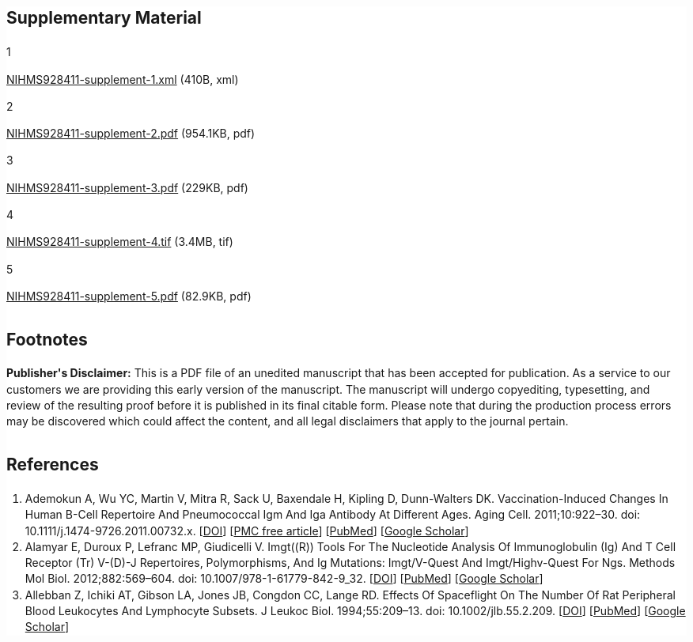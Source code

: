 ## Supplementary Material

1

[NIHMS928411-supplement-1.xml](/articles/instance/5826609/bin/NIHMS928411-supplement-1.xml) (410B, xml)

2

[NIHMS928411-supplement-2.pdf](/articles/instance/5826609/bin/NIHMS928411-supplement-2.pdf) (954.1KB, pdf)

3

[NIHMS928411-supplement-3.pdf](/articles/instance/5826609/bin/NIHMS928411-supplement-3.pdf) (229KB, pdf)

4

[NIHMS928411-supplement-4.tif](/articles/instance/5826609/bin/NIHMS928411-supplement-4.tif) (3.4MB, tif)

5

[NIHMS928411-supplement-5.pdf](/articles/instance/5826609/bin/NIHMS928411-supplement-5.pdf) (82.9KB, pdf)

## Footnotes

**Publisher's Disclaimer:** This is a PDF file of an unedited manuscript that has been accepted for publication. As a service to our customers we are providing this early version of the manuscript. The manuscript will undergo copyediting, typesetting, and review of the resulting proof before it is published in its final citable form. Please note that during the production process errors may be discovered which could affect the content, and all legal disclaimers that apply to the journal pertain.

## References

1. Ademokun A, Wu YC, Martin V, Mitra R, Sack U, Baxendale H, Kipling D, Dunn-Walters DK. Vaccination-Induced Changes In Human B-Cell Repertoire And Pneumococcal Igm And Iga Antibody At Different Ages. Aging Cell. 2011;10:922–30. doi: 10.1111/j.1474-9726.2011.00732.x. [[DOI](https://doi.org/10.1111/j.1474-9726.2011.00732.x)] [[PMC free article](/articles/PMC3264704/)] [[PubMed](https://pubmed.ncbi.nlm.nih.gov/21726404/)] [[Google Scholar](https://scholar.google.com/scholar_lookup?journal=Aging%20Cell&title=Vaccination-Induced%20Changes%20In%20Human%20B-Cell%20Repertoire%20And%20Pneumococcal%20Igm%20And%20Iga%20Antibody%20At%20Different%20Ages&author=A%20Ademokun&author=YC%20Wu&author=V%20Martin&author=R%20Mitra&author=U%20Sack&volume=10&publication_year=2011&pages=922-30&pmid=21726404&doi=10.1111/j.1474-9726.2011.00732.x&)]
2. Alamyar E, Duroux P, Lefranc MP, Giudicelli V. Imgt((R)) Tools For The Nucleotide Analysis Of Immunoglobulin (Ig) And T Cell Receptor (Tr) V-(D)-J Repertoires, Polymorphisms, And Ig Mutations: Imgt/V-Quest And Imgt/Highv-Quest For Ngs. Methods Mol Biol. 2012;882:569–604. doi: 10.1007/978-1-61779-842-9\_32. [[DOI](https://doi.org/10.1007/978-1-61779-842-9_32)] [[PubMed](https://pubmed.ncbi.nlm.nih.gov/22665256/)] [[Google Scholar](https://scholar.google.com/scholar_lookup?journal=Methods%20Mol%20Biol&title=Imgt((R))%20Tools%20For%20The%20Nucleotide%20Analysis%20Of%20Immunoglobulin%20(Ig)%20And%20T%20Cell%20Receptor%20(Tr)%20V-(D)-J%20Repertoires,%20Polymorphisms,%20And%20Ig%20Mutations:%20Imgt/V-Quest%20And%20Imgt/Highv-Quest%20For%20Ngs&author=E%20Alamyar&author=P%20Duroux&author=MP%20Lefranc&author=V%20Giudicelli&volume=882&publication_year=2012&pages=569-604&pmid=22665256&doi=10.1007/978-1-61779-842-9_32&)]
3. Allebban Z, Ichiki AT, Gibson LA, Jones JB, Congdon CC, Lange RD. Effects Of Spaceflight On The Number Of Rat Peripheral Blood Leukocytes And Lymphocyte Subsets. J Leukoc Biol. 1994;55:209–13. doi: 10.1002/jlb.55.2.209. [[DOI](https://doi.org/10.1002/jlb.55.2.209)] [[PubMed](https://pubmed.ncbi.nlm.nih.gov/8301218/)] [[Google Scholar](https://scholar.google.com/scholar_lookup?journal=J%20Leukoc%20Biol&title=Effects%20Of%20Spaceflight%20On%20The%20Number%20Of%20Rat%20Peripheral%20Blood%20Leukocytes%20And%20Lymphocyte%20Subsets&author=Z%20Allebban&author=AT%20Ichiki&author=LA%20Gibson&author=JB%20Jones&author=CC%20Congdon&volume=55&publication_year=1994&pages=209-13&pmid=8301218&doi=10.1002/jlb.55.2.209&)]